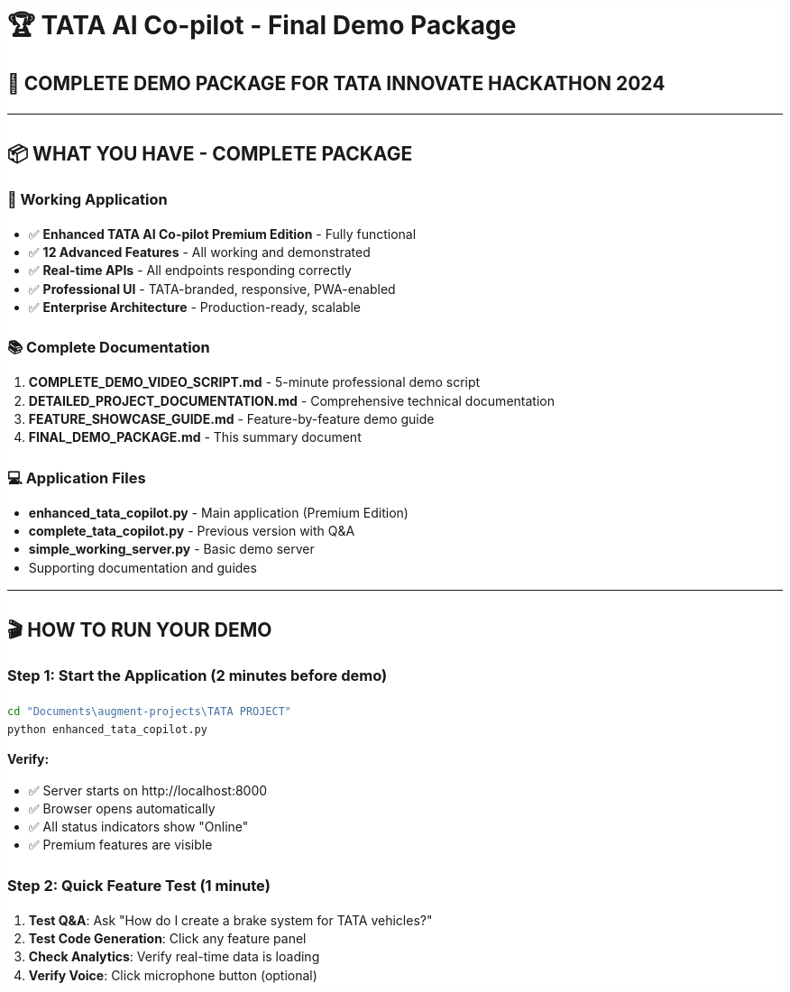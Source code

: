 # 🏆 TATA AI Co-pilot - Final Demo Package

## 🎯 **COMPLETE DEMO PACKAGE FOR TATA INNOVATE HACKATHON 2024**

---

## 📦 **WHAT YOU HAVE - COMPLETE PACKAGE**

### **🚀 Working Application**
- ✅ **Enhanced TATA AI Co-pilot Premium Edition** - Fully functional
- ✅ **12 Advanced Features** - All working and demonstrated
- ✅ **Real-time APIs** - All endpoints responding correctly
- ✅ **Professional UI** - TATA-branded, responsive, PWA-enabled
- ✅ **Enterprise Architecture** - Production-ready, scalable

### **📚 Complete Documentation**
1. **COMPLETE_DEMO_VIDEO_SCRIPT.md** - 5-minute professional demo script
2. **DETAILED_PROJECT_DOCUMENTATION.md** - Comprehensive technical documentation
3. **FEATURE_SHOWCASE_GUIDE.md** - Feature-by-feature demo guide
4. **FINAL_DEMO_PACKAGE.md** - This summary document

### **💻 Application Files**
- **enhanced_tata_copilot.py** - Main application (Premium Edition)
- **complete_tata_copilot.py** - Previous version with Q&A
- **simple_working_server.py** - Basic demo server
- Supporting documentation and guides

---

## 🎬 **HOW TO RUN YOUR DEMO**

### **Step 1: Start the Application (2 minutes before demo)**
```bash
cd "Documents\augment-projects\TATA PROJECT"
python enhanced_tata_copilot.py
```

**Verify:**
- ✅ Server starts on http://localhost:8000
- ✅ Browser opens automatically
- ✅ All status indicators show "Online"
- ✅ Premium features are visible

### **Step 2: Quick Feature Test (1 minute)**
1. **Test Q&A**: Ask "How do I create a brake system for TATA vehicles?"
2. **Test Code Generation**: Click any feature panel
3. **Check Analytics**: Verify real-time data is loading
4. **Verify Voice**: Click microphone button (optional)
